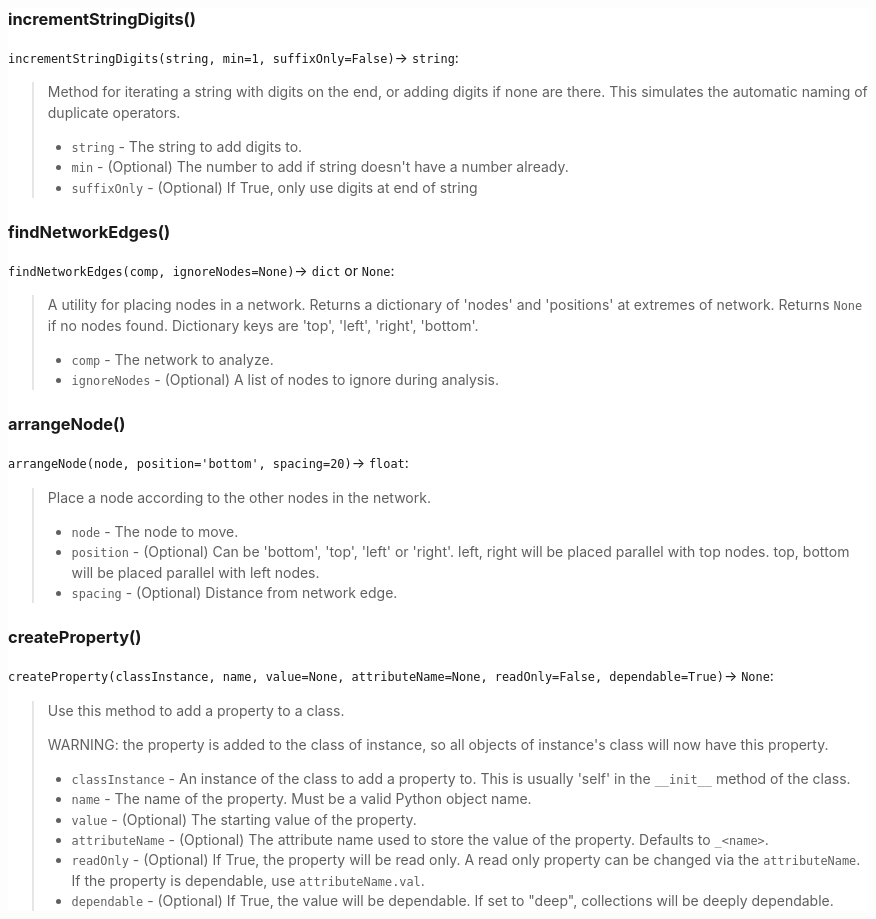 ### incrementStringDigits()

`incrementStringDigits(string, min=1, suffixOnly=False)`→ `string`:

> Method for iterating a string with digits on the end, or adding digits if none are there. This simulates the automatic naming of duplicate operators.
>
> - `string` - The string to add digits to.
> - `min` - (Optional) The number to add if string doesn't have a number already.
> - `suffixOnly` - (Optional) If True, only use digits at end of string

### findNetworkEdges()

`findNetworkEdges(comp, ignoreNodes=None)`→ `dict` or `None`:

> A utility for placing nodes in a network. Returns a dictionary of 'nodes' and 'positions' at extremes of network. Returns `None` if no nodes found. Dictionary keys are 'top', 'left', 'right', 'bottom'.
>
> - `comp` - The network to analyze.
> - `ignoreNodes` - (Optional) A list of nodes to ignore during analysis.

### arrangeNode()

`arrangeNode(node, position='bottom', spacing=20)`→ `float`:

> Place a node according to the other nodes in the network.
>
> - `node` - The node to move.
> - `position` - (Optional) Can be 'bottom', 'top', 'left' or 'right'. left, right will be placed parallel with top nodes. top, bottom will be placed parallel with left nodes.
> - `spacing` - (Optional) Distance from network edge.

### createProperty()

`createProperty(classInstance, name, value=None, attributeName=None, readOnly=False, dependable=True)`→ `None`:

> Use this method to add a property to a class.
>
> WARNING: the property is added to the class of instance, so all objects of instance's class will now have this property.
>
> - `classInstance` - An instance of the class to add a property to. This is usually 'self' in the `__init__` method of the class.
> - `name` - The name of the property. Must be a valid Python object name.
> - `value` - (Optional) The starting value of the property.
> - `attributeName` - (Optional) The attribute name used to store the value of the property. Defaults to `_<name>`.
> - `readOnly` - (Optional) If True, the property will be read only. A read only property can be changed via the `attributeName`. If the property is dependable, use `attributeName.val`.
> - `dependable` - (Optional) If True, the value will be dependable. If set to "deep", collections will be deeply dependable.
